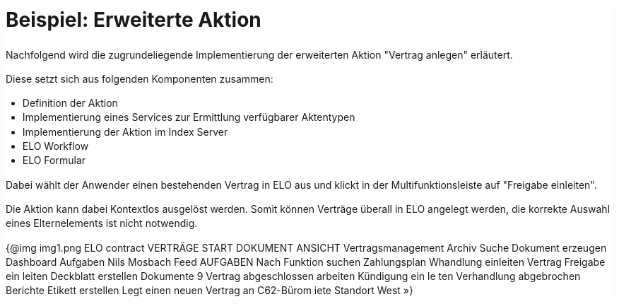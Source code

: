 # Beispiel: Erweiterte Aktion

<span class="tag_important">Nachfolgend wird die zugrundeliegende Implementierung der erweiterten Aktion &quot;Vertrag anlegen&quot; erläutert. </span>

Diese setzt sich aus folgenden Komponenten zusammen:

*   Definition der Aktion
*   Implementierung eines Services zur Ermittlung verfügbarer Aktentypen
*   Implementierung der Aktion im Index Server
*   ELO Workflow
*   ELO Formular

Dabei wählt der Anwender einen bestehenden Vertrag in ELO aus und klickt in der Multifunktionsleiste auf &quot;Freigabe einleiten&quot;. 

<span class="tag_warning">Die Aktion kann dabei Kontextlos ausgelöst werden. Somit können Verträge überall in ELO angelegt werden, die korrekte Auswahl eines Elternelements ist nicht notwendig.</span>

{@img img1.png ELO contract 
VERTRÄGE 
START 
DOKUMENT 
ANSICHT 
Vertragsmanagement Archiv 
Suche 
Dokument 
erzeugen 
Dashboard 
Aufgaben 
Nils 
Mosbach 
Feed 
AUFGABEN 
Nach Funktion suchen 
Zahlungsplan 
Whandlung 
einleiten 
Vertrag 
Freigabe 
ein leiten 
Deckblatt 
erstellen 
Dokumente 
9 
Vertrag 
abgeschlossen 
arbeiten 
Kündigung 
ein le ten 
Verhandlung 
abgebrochen 
Berichte 
Etikett 
erstellen 
Legt einen neuen Vertrag an 
C62-Bürom iete Standort West »}
